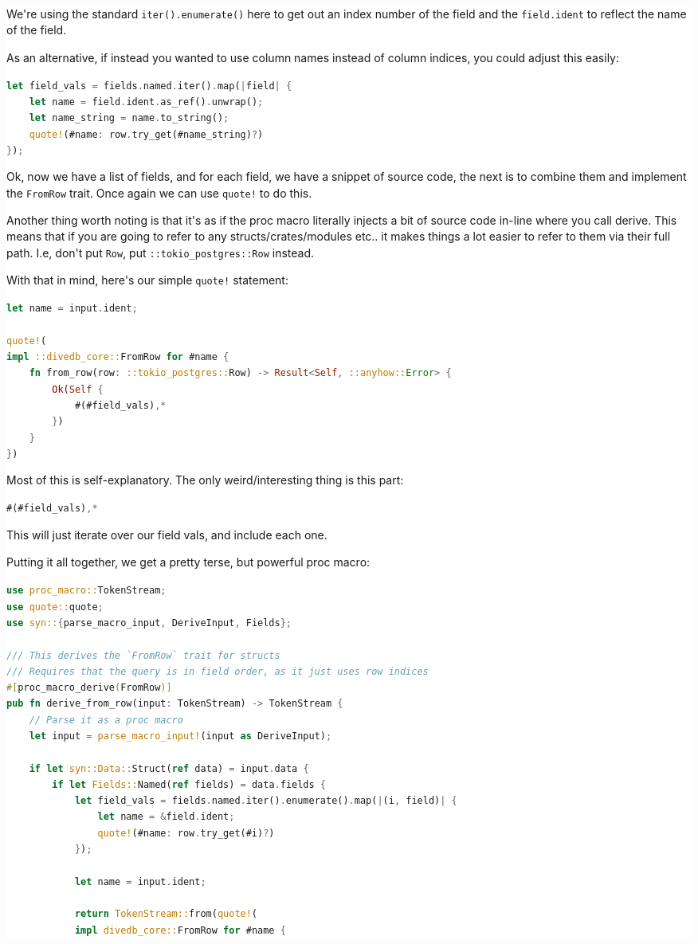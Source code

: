 We're using the standard `iter().enumerate()` here to get out an index number of the field and the `field.ident` to reflect the name of the field.

As an alternative, if instead you wanted to use column names instead of column indices, you could adjust this easily:

```rust
let field_vals = fields.named.iter().map(|field| {
    let name = field.ident.as_ref().unwrap();
    let name_string = name.to_string();
    quote!(#name: row.try_get(#name_string)?)
});
```

Ok, now we have a list of fields, and for each field, we have a snippet of source code, the next is to combine them and implement the `FromRow` trait.  Once again we can use `quote!` to do this.

Another thing worth noting is that it's as if the proc macro literally injects a bit of source code in-line where you call derive. This means that if you are going to refer to any structs/crates/modules etc.. it makes things a lot easier to refer to them via their full path.  I.e, don't put `Row`, put `::tokio_postgres::Row` instead.

With that in mind, here's our simple `quote!` statement:

```rust
let name = input.ident;

quote!(
impl ::divedb_core::FromRow for #name {
    fn from_row(row: ::tokio_postgres::Row) -> Result<Self, ::anyhow::Error> {
        Ok(Self {
            #(#field_vals),*
        })
    }
})
```
Most of this is self-explanatory.  The only weird/interesting thing is this part:

```rust
#(#field_vals),*
```

This will just iterate over our field vals, and include each one.


Putting it all together, we get a pretty terse, but powerful proc macro:

```rust
use proc_macro::TokenStream;
use quote::quote;
use syn::{parse_macro_input, DeriveInput, Fields};

/// This derives the `FromRow` trait for structs
/// Requires that the query is in field order, as it just uses row indices
#[proc_macro_derive(FromRow)]
pub fn derive_from_row(input: TokenStream) -> TokenStream {
    // Parse it as a proc macro
    let input = parse_macro_input!(input as DeriveInput);

    if let syn::Data::Struct(ref data) = input.data {
        if let Fields::Named(ref fields) = data.fields {
            let field_vals = fields.named.iter().enumerate().map(|(i, field)| {
                let name = &field.ident;
                quote!(#name: row.try_get(#i)?)
            });

            let name = input.ident;

            return TokenStream::from(quote!(
            impl divedb_core::FromRow for #name {
```